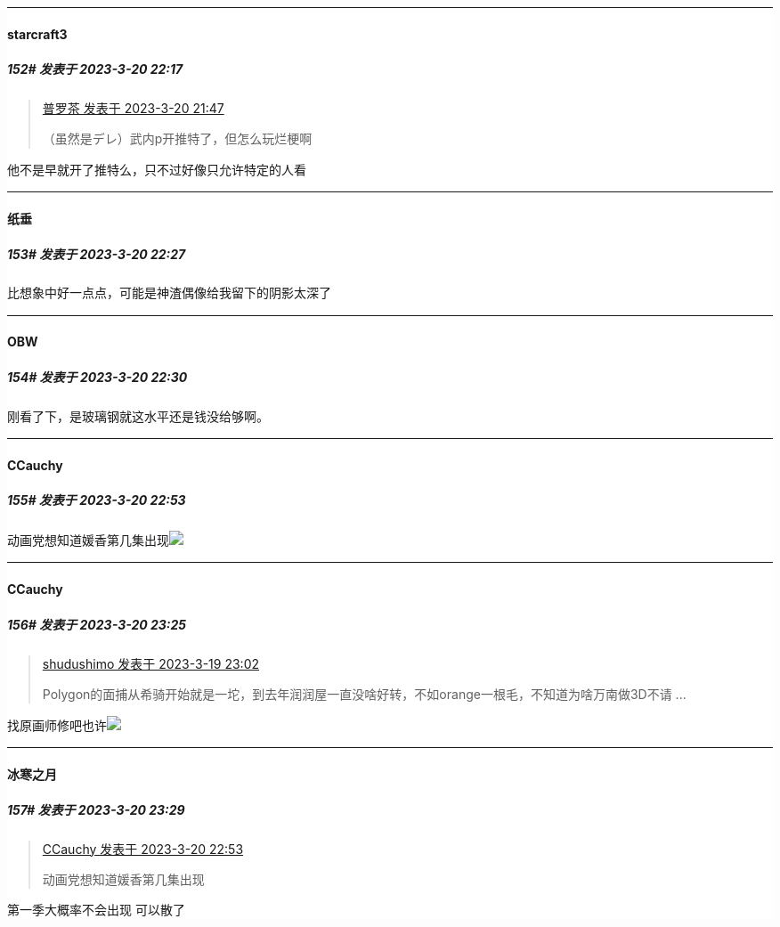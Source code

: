 *****

####  starcraft3  
##### 152#       发表于 2023-3-20 22:17

<blockquote><a href="httphttps://bbs.saraba1st.com/2b/forum.php?mod=redirect&amp;goto=findpost&amp;pid=60160203&amp;ptid=2124812" target="_blank">普罗茶 发表于 2023-3-20 21:47</a>

（虽然是デレ）武内p开推特了，但怎么玩烂梗啊</blockquote>
他不是早就开了推特么，只不过好像只允许特定的人看

*****

####  纸垂  
##### 153#       发表于 2023-3-20 22:27

比想象中好一点点，可能是神渣偶像给我留下的阴影太深了

*****

####  OBW  
##### 154#       发表于 2023-3-20 22:30

刚看了下，是玻璃钢就这水平还是钱没给够啊。

*****

####  CCauchy  
##### 155#       发表于 2023-3-20 22:53

动画党想知道媛香第几集出现<img src="https://static.saraba1st.com/image/smiley/face2017/067.png" referrerpolicy="no-referrer">

*****

####  CCauchy  
##### 156#       发表于 2023-3-20 23:25

<blockquote><a href="httphttps://bbs.saraba1st.com/2b/forum.php?mod=redirect&amp;goto=findpost&amp;pid=60148665&amp;ptid=2124812" target="_blank">shudushimo 发表于 2023-3-19 23:02</a>

Polygon的面捕从希骑开始就是一坨，到去年润润屋一直没啥好转，不如orange一根毛，不知道为啥万南做3D不请 ...</blockquote>
找原画师修吧也许<img src="https://static.saraba1st.com/image/smiley/face2017/067.png" referrerpolicy="no-referrer">

*****

####  冰寒之月  
##### 157#       发表于 2023-3-20 23:29

<blockquote><a href="httphttps://bbs.saraba1st.com/2b/forum.php?mod=redirect&amp;goto=findpost&amp;pid=60160919&amp;ptid=2124812" target="_blank">CCauchy 发表于 2023-3-20 22:53</a>

动画党想知道媛香第几集出现</blockquote>
第一季大概率不会出现 可以散了
